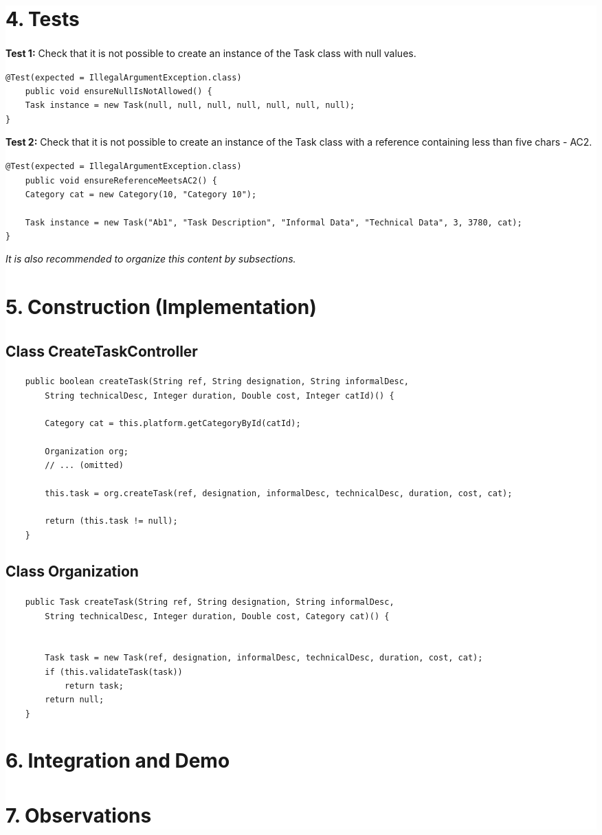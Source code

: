 # 4. Tests 

**Test 1:** Check that it is not possible to create an instance of the Task class with null values. 

	@Test(expected = IllegalArgumentException.class)
		public void ensureNullIsNotAllowed() {
		Task instance = new Task(null, null, null, null, null, null, null);
	}
	

**Test 2:** Check that it is not possible to create an instance of the Task class with a reference containing less than five chars - AC2. 

	@Test(expected = IllegalArgumentException.class)
		public void ensureReferenceMeetsAC2() {
		Category cat = new Category(10, "Category 10");
		
		Task instance = new Task("Ab1", "Task Description", "Informal Data", "Technical Data", 3, 3780, cat);
	}


*It is also recommended to organize this content by subsections.* 

# 5. Construction (Implementation)


## Class CreateTaskController 

		public boolean createTask(String ref, String designation, String informalDesc, 
			String technicalDesc, Integer duration, Double cost, Integer catId)() {
		
			Category cat = this.platform.getCategoryById(catId);
			
			Organization org;
			// ... (omitted)
			
			this.task = org.createTask(ref, designation, informalDesc, technicalDesc, duration, cost, cat);
			
			return (this.task != null);
		}


## Class Organization


		public Task createTask(String ref, String designation, String informalDesc, 
			String technicalDesc, Integer duration, Double cost, Category cat)() {
		
	
			Task task = new Task(ref, designation, informalDesc, technicalDesc, duration, cost, cat);
			if (this.validateTask(task))
				return task;
			return null;
		}



# 6. Integration and Demo 



# 7. Observations


